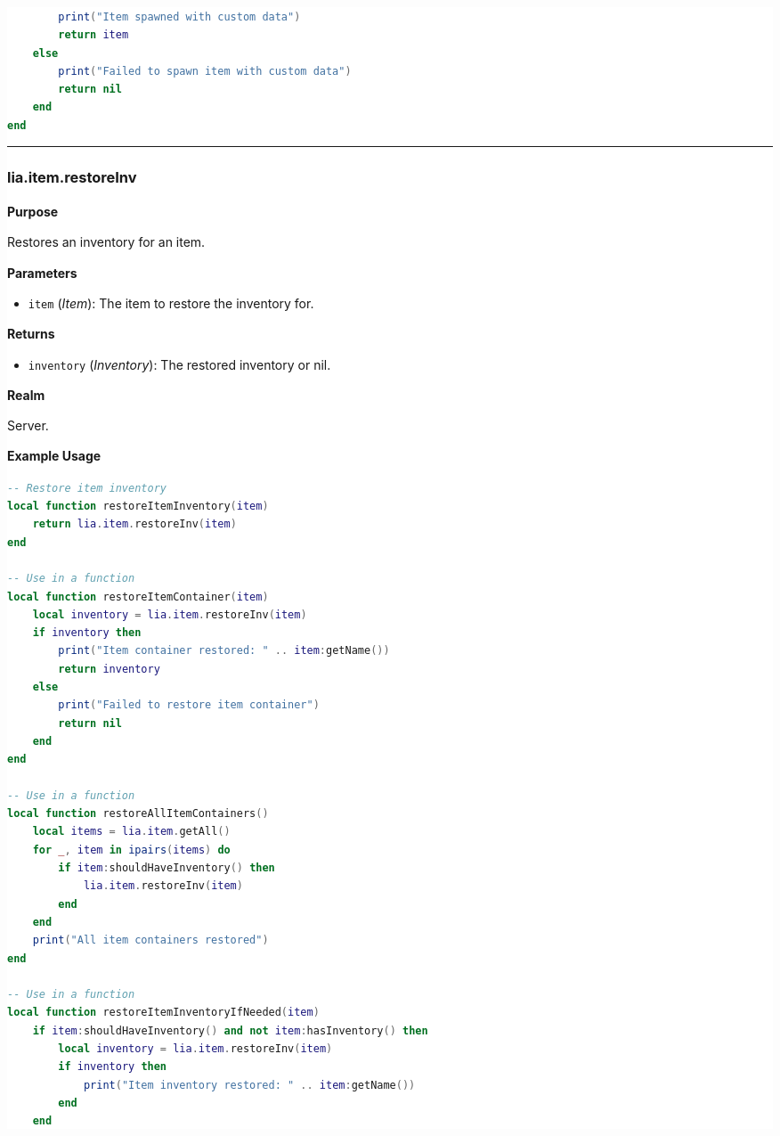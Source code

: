 ```lua
        print("Item spawned with custom data")
        return item
    else
        print("Failed to spawn item with custom data")
        return nil
    end
end
```

---

### lia.item.restoreInv

**Purpose**

Restores an inventory for an item.

**Parameters**

* `item` (*Item*): The item to restore the inventory for.

**Returns**

* `inventory` (*Inventory*): The restored inventory or nil.

**Realm**

Server.

**Example Usage**

```lua
-- Restore item inventory
local function restoreItemInventory(item)
    return lia.item.restoreInv(item)
end

-- Use in a function
local function restoreItemContainer(item)
    local inventory = lia.item.restoreInv(item)
    if inventory then
        print("Item container restored: " .. item:getName())
        return inventory
    else
        print("Failed to restore item container")
        return nil
    end
end

-- Use in a function
local function restoreAllItemContainers()
    local items = lia.item.getAll()
    for _, item in ipairs(items) do
        if item:shouldHaveInventory() then
            lia.item.restoreInv(item)
        end
    end
    print("All item containers restored")
end

-- Use in a function
local function restoreItemInventoryIfNeeded(item)
    if item:shouldHaveInventory() and not item:hasInventory() then
        local inventory = lia.item.restoreInv(item)
        if inventory then
            print("Item inventory restored: " .. item:getName())
        end
    end
```